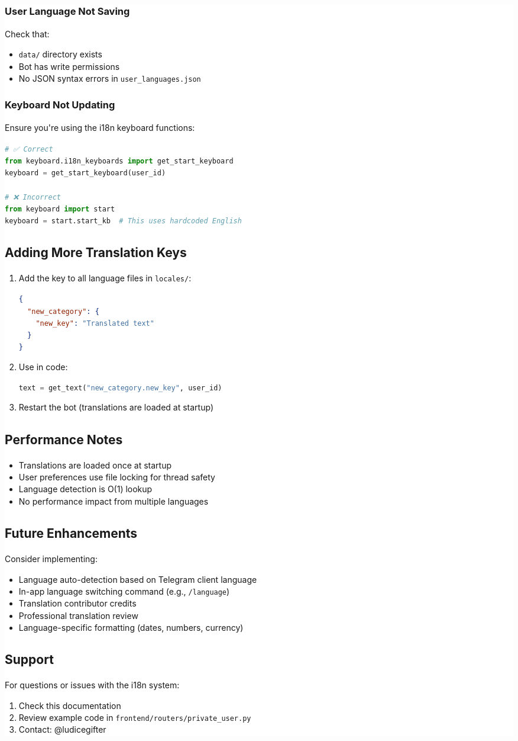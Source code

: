 ### User Language Not Saving

Check that:
- `data/` directory exists
- Bot has write permissions
- No JSON syntax errors in `user_languages.json`

### Keyboard Not Updating

Ensure you're using the i18n keyboard functions:
```python
# ✅ Correct
from keyboard.i18n_keyboards import get_start_keyboard
keyboard = get_start_keyboard(user_id)

# ❌ Incorrect
from keyboard import start
keyboard = start.start_kb  # This uses hardcoded English
```

## Adding More Translation Keys

1. Add the key to all language files in `locales/`:
   ```json
   {
     "new_category": {
       "new_key": "Translated text"
     }
   }
   ```

2. Use in code:
   ```python
   text = get_text("new_category.new_key", user_id)
   ```

3. Restart the bot (translations are loaded at startup)

## Performance Notes

- Translations are loaded once at startup
- User preferences use file locking for thread safety
- Language detection is O(1) lookup
- No performance impact from multiple languages

## Future Enhancements

Consider implementing:
- Language auto-detection based on Telegram client language
- In-app language switching command (e.g., `/language`)
- Translation contributor credits
- Professional translation review
- Language-specific formatting (dates, numbers, currency)

## Support

For questions or issues with the i18n system:
1. Check this documentation
2. Review example code in `frontend/routers/private_user.py`
3. Contact: @ludicegifter
